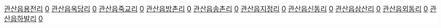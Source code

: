 
  <tr class="item">
    <td><a href="전라남도 장흥군 관산읍 용전리">관산읍용전리</a></td>
    <td><a href="전라남도 장흥군 관산읍 용전리">0</a></td>
  </tr>
    

  <tr class="item">
    <td><a href="전라남도 장흥군 관산읍 옥당리">관산읍옥당리</a></td>
    <td><a href="전라남도 장흥군 관산읍 옥당리">0</a></td>
  </tr>
    

  <tr class="item">
    <td><a href="전라남도 장흥군 관산읍 죽교리">관산읍죽교리</a></td>
    <td><a href="전라남도 장흥군 관산읍 죽교리">0</a></td>
  </tr>
    

  <tr class="item">
    <td><a href="전라남도 장흥군 관산읍 방촌리">관산읍방촌리</a></td>
    <td><a href="전라남도 장흥군 관산읍 방촌리">0</a></td>
  </tr>
    

  <tr class="item">
    <td><a href="전라남도 장흥군 관산읍 송촌리">관산읍송촌리</a></td>
    <td><a href="전라남도 장흥군 관산읍 송촌리">0</a></td>
  </tr>
    

  <tr class="item">
    <td><a href="전라남도 장흥군 관산읍 지정리">관산읍지정리</a></td>
    <td><a href="전라남도 장흥군 관산읍 지정리">0</a></td>
  </tr>
    

  <tr class="item">
    <td><a href="전라남도 장흥군 관산읍 신동리">관산읍신동리</a></td>
    <td><a href="전라남도 장흥군 관산읍 신동리">0</a></td>
  </tr>
    

  <tr class="item">
    <td><a href="전라남도 장흥군 관산읍 삼산리">관산읍삼산리</a></td>
    <td><a href="전라남도 장흥군 관산읍 삼산리">0</a></td>
  </tr>
    

  <tr class="item">
    <td><a href="전라남도 장흥군 관산읍 외동리">관산읍외동리</a></td>
    <td><a href="전라남도 장흥군 관산읍 외동리">0</a></td>
  </tr>
    

  <tr class="item">
    <td><a href="전라남도 장흥군 관산읍 하발리">관산읍하발리</a></td>
    <td><a href="전라남도 장흥군 관산읍 하발리">0</a></td>
  </tr>
    